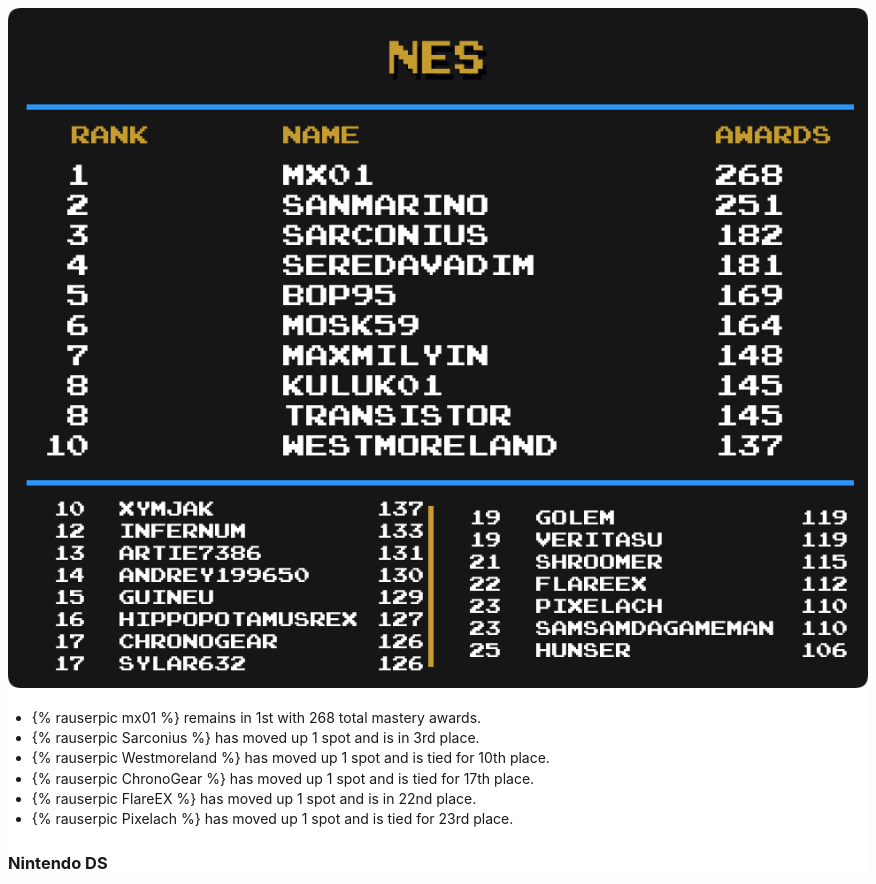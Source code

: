   <img src="img/TopMasteries/NES.png" />
</p>

* {% rauserpic mx01 %} remains in 1st with 268 total mastery awards.
* {% rauserpic Sarconius %} has moved up 1 spot and is in 3rd place.
* {% rauserpic Westmoreland %} has moved up 1 spot and is tied for 10th place.
* {% rauserpic ChronoGear %} has moved up 1 spot and is tied for 17th place.
* {% rauserpic FlareEX %} has moved up 1 spot and is in 22nd place.
* {% rauserpic Pixelach %} has moved up 1 spot and is tied for 23rd place.

### Nintendo DS

<p align="center">